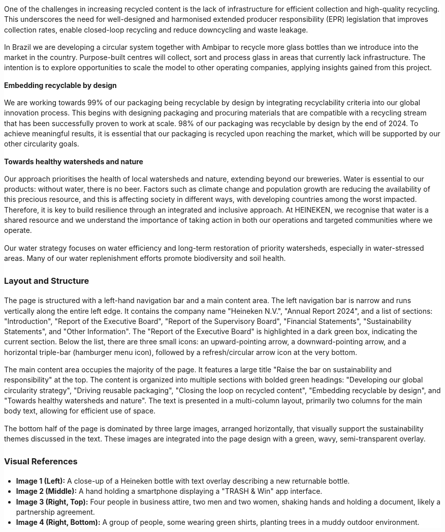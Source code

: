 One of the challenges in increasing recycled content is the lack of infrastructure for efficient collection and high-quality recycling. This underscores the need for well-designed and harmonised extended producer responsibility (EPR) legislation that improves collection rates, enable closed-loop recycling and reduce downcycling and waste leakage.

In Brazil we are developing a circular system together with Ambipar to recycle more glass bottles than we introduce into the market in the country. Purpose-built centres will collect, sort and process glass in areas that currently lack infrastructure. The intention is to explore opportunities to scale the model to other operating companies, applying insights gained from this project.

**Embedding recyclable by design**

We are working towards 99% of our packaging being recyclable by design by integrating recyclability criteria into our global innovation process. This begins with designing packaging and procuring materials that are compatible with a recycling stream that has been successfully proven to work at scale. 98% of our packaging was recyclable by design by the end of 2024. To achieve meaningful results, it is essential that our packaging is recycled upon reaching the market, which will be supported by our other circularity goals.

**Towards healthy watersheds and nature**

Our approach prioritises the health of local watersheds and nature, extending beyond our breweries. Water is essential to our products: without water, there is no beer. Factors such as climate change and population growth are reducing the availability of this precious resource, and this is affecting society in different ways, with developing countries among the worst impacted. Therefore, it is key to build resilience through an integrated and inclusive approach. At HEINEKEN, we recognise that water is a shared resource and we understand the importance of taking action in both our operations and targeted communities where we operate.

Our water strategy focuses on water efficiency and long-term restoration of priority watersheds, especially in water-stressed areas. Many of our water replenishment efforts promote biodiversity and soil health.

### Layout and Structure
The page is structured with a left-hand navigation bar and a main content area.
The left navigation bar is narrow and runs vertically along the entire left edge. It contains the company name "Heineken N.V.", "Annual Report 2024", and a list of sections: "Introduction", "Report of the Executive Board", "Report of the Supervisory Board", "Financial Statements", "Sustainability Statements", and "Other Information". The "Report of the Executive Board" is highlighted in a dark green box, indicating the current section. Below the list, there are three small icons: an upward-pointing arrow, a downward-pointing arrow, and a horizontal triple-bar (hamburger menu icon), followed by a refresh/circular arrow icon at the very bottom.

The main content area occupies the majority of the page. It features a large title "Raise the bar on sustainability and responsibility" at the top. The content is organized into multiple sections with bolded green headings: "Developing our global circularity strategy", "Driving reusable packaging", "Closing the loop on recycled content", "Embedding recyclable by design", and "Towards healthy watersheds and nature". The text is presented in a multi-column layout, primarily two columns for the main body text, allowing for efficient use of space.

The bottom half of the page is dominated by three large images, arranged horizontally, that visually support the sustainability themes discussed in the text. These images are integrated into the page design with a green, wavy, semi-transparent overlay.

### Visual References
- **Image 1 (Left):** A close-up of a Heineken bottle with text overlay describing a new returnable bottle.
- **Image 2 (Middle):** A hand holding a smartphone displaying a "TRASH & Win" app interface.
- **Image 3 (Right, Top):** Four people in business attire, two men and two women, shaking hands and holding a document, likely a partnership agreement.
- **Image 4 (Right, Bottom):** A group of people, some wearing green shirts, planting trees in a muddy outdoor environment.
